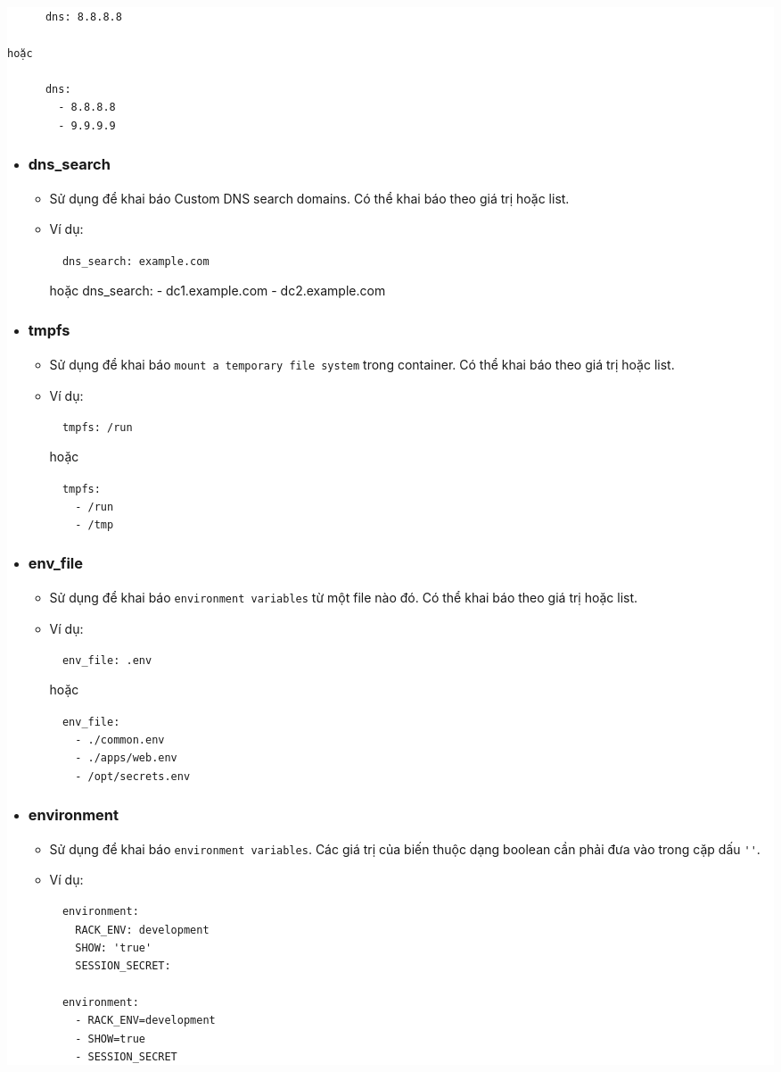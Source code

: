           dns: 8.8.8.8

    hoặc

          dns:
            - 8.8.8.8
            - 9.9.9.9

* ### <a name="16">dns_search</a>

  - Sử dụng để khai báo Custom DNS search domains. Có thể khai báo theo giá trị hoặc list.
  - Ví dụ:

          dns_search: example.com

    hoặc
    dns_search: - dc1.example.com - dc2.example.com

* ### <a name="17">tmpfs</a>

  - Sử dụng để khai báo `mount a temporary file system` trong container. Có thể khai báo theo giá trị hoặc list.
  - Ví dụ:

          tmpfs: /run

    hoặc

          tmpfs:
            - /run
            - /tmp

* ### <a name="18">env_file</a>

  - Sử dụng để khai báo `environment variables` từ một file nào đó. Có thể khai báo theo giá trị hoặc list.
  - Ví dụ:

          env_file: .env

    hoặc

          env_file:
            - ./common.env
            - ./apps/web.env
            - /opt/secrets.env

* ### <a name="19">environment</a>

  - Sử dụng để khai báo `environment variables`. Các giá trị của biến thuộc dạng boolean cần phải đưa vào trong cặp dấu `''`.
  - Ví dụ:

          environment:
            RACK_ENV: development
            SHOW: 'true'
            SESSION_SECRET:

          environment:
            - RACK_ENV=development
            - SHOW=true
            - SESSION_SECRET
